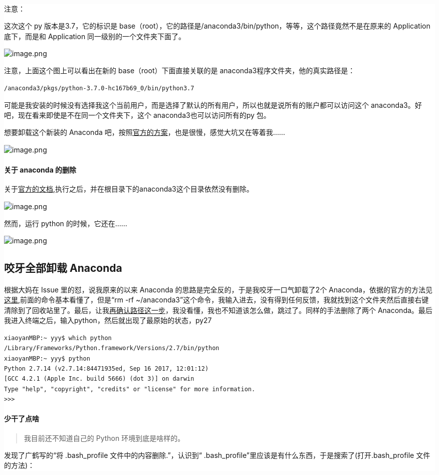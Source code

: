 注意：

这次这个 py 版本是3.7，它的标识是 base（root），它的路径是/anaconda3/bin/python，等等，这个路径竟然不是在原来的 Application 底下，而是和 Application 同一级别的一个文件夹下面了。

![image.png](https://upload-images.jianshu.io/upload_images/3785456-bebeada205cfa673.png?imageMogr2/auto-orient/strip%7CimageView2/2/w/1240)

注意，上面这个图上可以看出在新的 base（root）下面直接关联的是 anaconda3程序文件夹，他的真实路径是：

```
/anaconda3/pkgs/python-3.7.0-hc167b69_0/bin/python3.7
```

可能是我安装的时候没有选择我这个当前用户，而是选择了默认的所有用户，所以也就是说所有的账户都可以访问这个 anaconda3。好吧，现在看来即使是不在同一个文件夹下，这个 anaconda3也可以访问所有的py 包。

想要卸载这个新装的 Anaconda 吧，按照[官方的方案](http://docs.continuum.io/anaconda/install/uninstall/)，也是很慢，感觉大坑又在等着我……

![image.png](https://upload-images.jianshu.io/upload_images/3785456-2ce310acbc36407f.png?imageMogr2/auto-orient/strip%7CimageView2/2/w/1240)

#### 关于 anaconda 的删除

关于[官方的文档](http://docs.continuum.io/anaconda/install/uninstall/),执行之后，并在根目录下的anaconda3这个目录依然没有删除。

![image.png](https://upload-images.jianshu.io/upload_images/3785456-227d7e0275c3d070.png?imageMogr2/auto-orient/strip%7CimageView2/2/w/1240)

然而，运行 python 的时候，它还在……

![image.png](https://upload-images.jianshu.io/upload_images/3785456-16fb44551555d120.png?imageMogr2/auto-orient/strip%7CimageView2/2/w/1240)

## 咬牙全部卸载 Anaconda

根据大妈在 Issue 里的怼，说我原来的以来 Anaconda 的思路是完全反的，于是我咬牙一口气卸载了2个 Anaconda，依据的官方的方法见[这里](http://docs.continuum.io/anaconda/install/uninstall/),前面的命令基本看懂了，但是“rm -rf ~/anaconda3”这个命令，我输入进去，没有得到任何反馈，我就找到这个文件夹然后直接右键清除到了回收站里了。最后，让我[再确认路径这一步](http://docs.continuum.io/anaconda/install/uninstall/#removing-anaconda-path-from-bash-profile)，我没看懂，我也不知道该怎么做，跳过了。同样的手法删除了两个 Anaconda。最后我进入终端之后，输入python，然后就出现了最原始的状态，py27

```
xiaoyanMBP:~ yyy$ which python
/Library/Frameworks/Python.framework/Versions/2.7/bin/python
xiaoyanMBP:~ yyy$ python
Python 2.7.14 (v2.7.14:84471935ed, Sep 16 2017, 12:01:12) 
[GCC 4.2.1 (Apple Inc. build 5666) (dot 3)] on darwin
Type "help", "copyright", "credits" or "license" for more information.
>>> 

```



#### 少干了点啥

> 我目前还不知道自己的 Python 环境到底是啥样的。

发现了广鹤写的“将 .bash_profile 文件中的内容删除.”，认识到“ .bash_profile”里应该是有什么东西，于是搜索了(打开.bash_profile 文件的方法)：

